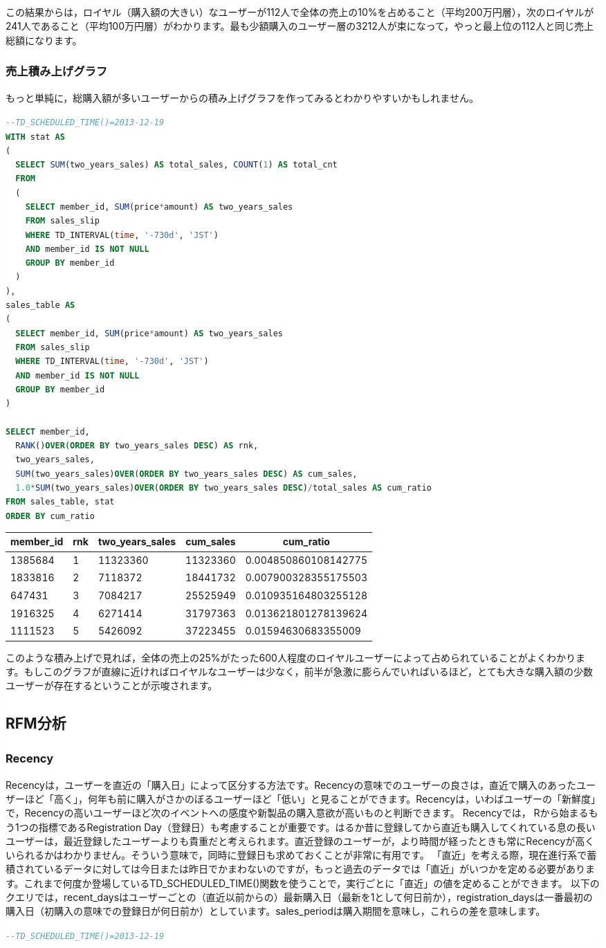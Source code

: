 この結果からは，ロイヤル（購入額の大きい）なユーザーが112人で全体の売上の10%を占めること（平均200万円層），次のロイヤルが241人であること（平均100万円層）がわかります。最も少額購入のユーザー層の3212人が束になって，やっと最上位の112人と同じ売上総額になります。

### 売上積み上げグラフ
もっと単純に，総購入額が多いユーザーからの積み上げグラフを作ってみるとわかりやすいかもしれません。
```sql
--TD_SCHEDULED_TIME()=2013-12-19
WITH stat AS
(
  SELECT SUM(two_years_sales) AS total_sales, COUNT(1) AS total_cnt
  FROM
  (
    SELECT member_id, SUM(price*amount) AS two_years_sales
    FROM sales_slip
    WHERE TD_INTERVAL(time, '-730d', 'JST')    
    AND member_id IS NOT NULL
    GROUP BY member_id
  )
),
sales_table AS
(
  SELECT member_id, SUM(price*amount) AS two_years_sales
  FROM sales_slip
  WHERE TD_INTERVAL(time, '-730d', 'JST')  
  AND member_id IS NOT NULL
  GROUP BY member_id
)

SELECT member_id, 
  RANK()OVER(ORDER BY two_years_sales DESC) AS rnk,
  two_years_sales, 
  SUM(two_years_sales)OVER(ORDER BY two_years_sales DESC) AS cum_sales,
  1.0*SUM(two_years_sales)OVER(ORDER BY two_years_sales DESC)/total_sales AS cum_ratio
FROM sales_table, stat
ORDER BY cum_ratio
```
|member_id |rnk   |two_years_sales         |cum_sales           |cum_ratio           |
|----------|------|------------------------|--------------------|--------------------|
|1385684   |1     |11323360                |11323360            |0.004850860108142775|
|1833816   |2     |7118372                 |18441732            |0.007900328355175503|
|647431    |3     |7084217                 |25525949            |0.010935164803255128|
|1916325   |4     |6271414                 |31797363            |0.013621801278139624|
|1111523   |5     |5426092                 |37223455            |0.01594630683355009 |


このような積み上げで見れば，全体の売上の25%がたった600人程度のロイヤルユーザーによって占められていることがよくわかります。もしこのグラフが直線に近ければロイヤルなユーザーは少なく，前半が急激に膨らんでいればいるほど，とても大きな購入額の少数ユーザーが存在するということが示唆されます。

## RFM分析
### Recency
Recencyは，ユーザーを直近の「購入日」によって区分する方法です。Recencyの意味でのユーザーの良さは，直近で購入のあったユーザーほど「高く」，何年も前に購入がさかのぼるユーザーほど「低い」と見ることができます。Recencyは，いわばユーザーの「新鮮度」で，Recencyの高いユーザーほど次のイベントへの感度や新製品の購入意欲が高いものと判断できます。
Recencyでは， Rから始まるもう1つの指標であるRegistration Day（登録日）も考慮することが重要です。はるか昔に登録してから直近も購入してくれている息の長いユーザーは，最近登録したユーザーよりも貴重だと考えられます。直近登録のユーザーが，より時間が経ったときも常にRecencyが高くいられるかはわかりません。そういう意味で，同時に登録日も求めておくことが非常に有用です。
「直近」を考える際，現在進行系で蓄積されているデータに対しては今日または昨日でかまわないのですが，もっと過去のデータでは「直近」がいつかを定める必要があります。これまで何度か登場しているTD_SCHEDULED_TIME()関数を使うことで，実行ごとに「直近」の値を定めることができます。
以下のクエリでは，recent_daysはユーザーごとの（直近以前からの）最新購入日（最新を1として何日前か），registration_daysは一番最初の購入日（初購入の意味での登録日が何日前か）としています。sales_periodは購入期間を意味し，これらの差を意味します。
```sql
--TD_SCHEDULED_TIME()=2013-12-19
```